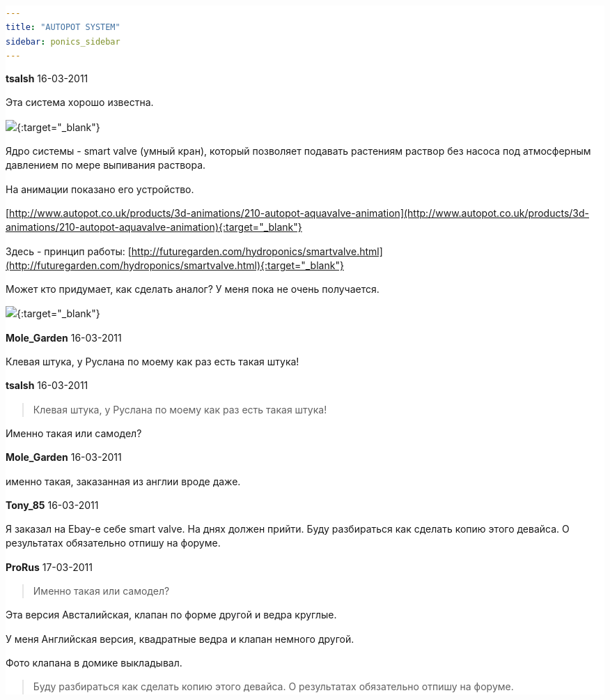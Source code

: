 ```yaml
---
title: "AUTOPOT SYSTEM"
sidebar: ponics_sidebar
---
```


**tsalsh** 16-03-2011

Эта система хорошо известна.

[![](/imagehost/thumbs/imagesqtbnand9gcsybbshjigfwns5mk.jpg)](https://t.me/ponics_ru_files/5078){:target="_blank"}

Ядро системы - smart valve (умный кран), который позволяет подавать растениям раствор без насоса под атмосферным давлением по мере выпивания раствора. 

На анимации показано его устройство.

[http://www.autopot.co.uk/products/3d-animations/210-autopot-aquavalve-animation](http://www.autopot.co.uk/products/3d-animations/210-autopot-aquavalve-animation){:target="_blank"}

Здесь - принцип работы: [http://futuregarden.com/hydroponics/smartvalve.html](http://futuregarden.com/hydroponics/smartvalve.html){:target="_blank"}

Может кто придумает, как сделать аналог? У меня пока не очень получается.

[![](/attachimages/6296_tomatoautopot1.png)](https://t.me/ponics_ru_files/5079){:target="_blank"}

**Mole_Garden** 16-03-2011

Клевая штука, у Руслана по моему как раз есть такая штука! 


**tsalsh** 16-03-2011

> Клевая штука, у Руслана по моему как раз есть такая штука! 

Именно такая или самодел?


**Mole_Garden** 16-03-2011

именно такая, заказанная из англии вроде даже.


**Tony_85** 16-03-2011

Я заказал на Ebay-е себе smart valve. На днях должен прийти. Буду разбираться как сделать копию этого девайса. О результатах обязательно отпишу на форуме.


**ProRus** 17-03-2011

> Именно такая или самодел?

Эта версия Австалийская, клапан по форме другой и ведра круглые.

У меня Английская версия, квадратные ведра и клапан немного другой.

Фото клапана в домике выкладывал.

> Буду разбираться как сделать копию этого девайса. О результатах обязательно отпишу на форуме.
